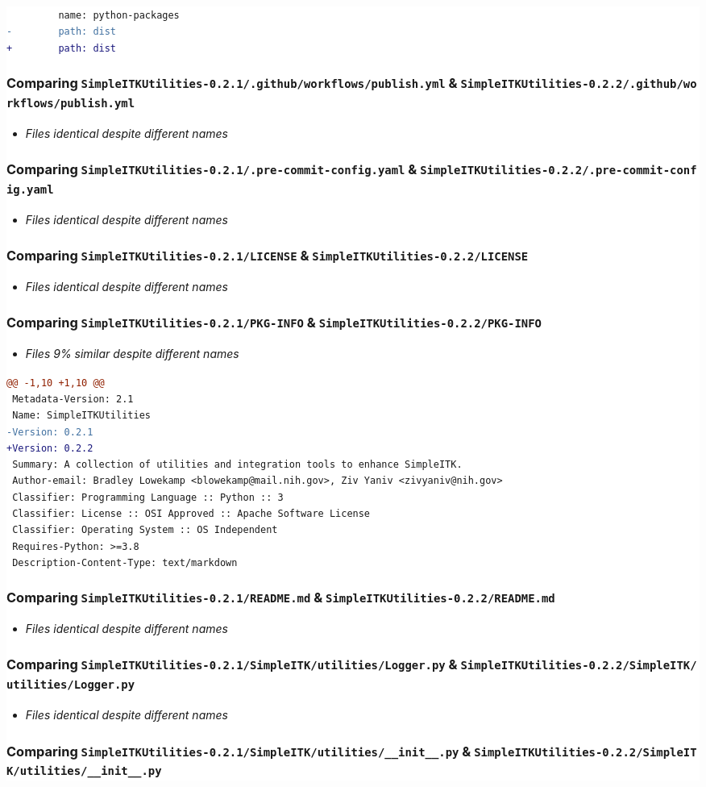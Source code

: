 ```diff
         name: python-packages
-        path: dist
+        path: dist
```

### Comparing `SimpleITKUtilities-0.2.1/.github/workflows/publish.yml` & `SimpleITKUtilities-0.2.2/.github/workflows/publish.yml`

 * *Files identical despite different names*

### Comparing `SimpleITKUtilities-0.2.1/.pre-commit-config.yaml` & `SimpleITKUtilities-0.2.2/.pre-commit-config.yaml`

 * *Files identical despite different names*

### Comparing `SimpleITKUtilities-0.2.1/LICENSE` & `SimpleITKUtilities-0.2.2/LICENSE`

 * *Files identical despite different names*

### Comparing `SimpleITKUtilities-0.2.1/PKG-INFO` & `SimpleITKUtilities-0.2.2/PKG-INFO`

 * *Files 9% similar despite different names*

```diff
@@ -1,10 +1,10 @@
 Metadata-Version: 2.1
 Name: SimpleITKUtilities
-Version: 0.2.1
+Version: 0.2.2
 Summary: A collection of utilities and integration tools to enhance SimpleITK.
 Author-email: Bradley Lowekamp <blowekamp@mail.nih.gov>, Ziv Yaniv <zivyaniv@nih.gov>
 Classifier: Programming Language :: Python :: 3
 Classifier: License :: OSI Approved :: Apache Software License
 Classifier: Operating System :: OS Independent
 Requires-Python: >=3.8
 Description-Content-Type: text/markdown
```

### Comparing `SimpleITKUtilities-0.2.1/README.md` & `SimpleITKUtilities-0.2.2/README.md`

 * *Files identical despite different names*

### Comparing `SimpleITKUtilities-0.2.1/SimpleITK/utilities/Logger.py` & `SimpleITKUtilities-0.2.2/SimpleITK/utilities/Logger.py`

 * *Files identical despite different names*

### Comparing `SimpleITKUtilities-0.2.1/SimpleITK/utilities/__init__.py` & `SimpleITKUtilities-0.2.2/SimpleITK/utilities/__init__.py`
